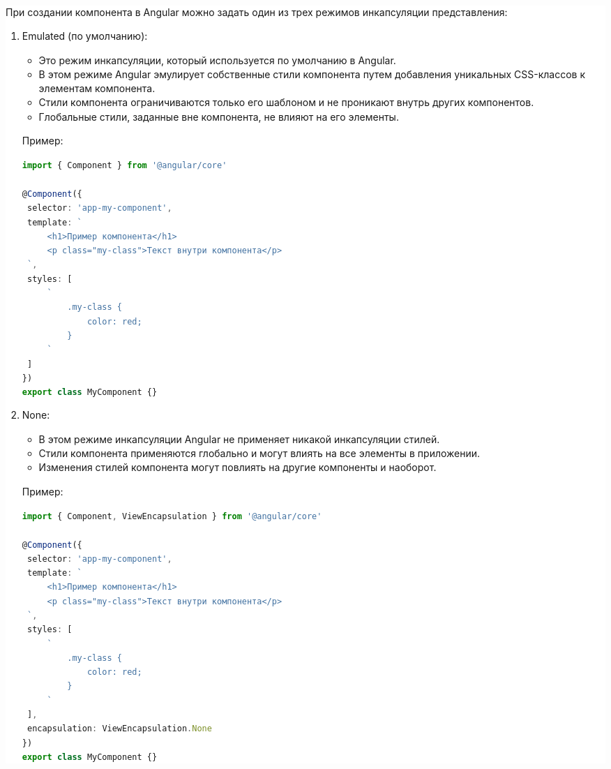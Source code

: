 При создании компонента в Angular можно задать один из трех режимов инкапсуляции представления:

1. Emulated (по умолчанию):

   - Это режим инкапсуляции, который используется по умолчанию в Angular.
   - В этом режиме Angular эмулирует собственные стили компонента путем добавления уникальных CSS-классов к элементам компонента.
   - Стили компонента ограничиваются только его шаблоном и не проникают внутрь других компонентов.
   - Глобальные стили, заданные вне компонента, не влияют на его элементы.

   Пример:

   ```typescript
   import { Component } from '@angular/core'

   @Component({
   	selector: 'app-my-component',
   	template: `
   		<h1>Пример компонента</h1>
   		<p class="my-class">Текст внутри компонента</p>
   	`,
   	styles: [
   		`
   			.my-class {
   				color: red;
   			}
   		`
   	]
   })
   export class MyComponent {}
   ```

2. None:

   - В этом режиме инкапсуляции Angular не применяет никакой инкапсуляции стилей.
   - Стили компонента применяются глобально и могут влиять на все элементы в приложении.
   - Изменения стилей компонента могут повлиять на другие компоненты и наоборот.

   Пример:

   ```typescript
   import { Component, ViewEncapsulation } from '@angular/core'

   @Component({
   	selector: 'app-my-component',
   	template: `
   		<h1>Пример компонента</h1>
   		<p class="my-class">Текст внутри компонента</p>
   	`,
   	styles: [
   		`
   			.my-class {
   				color: red;
   			}
   		`
   	],
   	encapsulation: ViewEncapsulation.None
   })
   export class MyComponent {}
   ```
